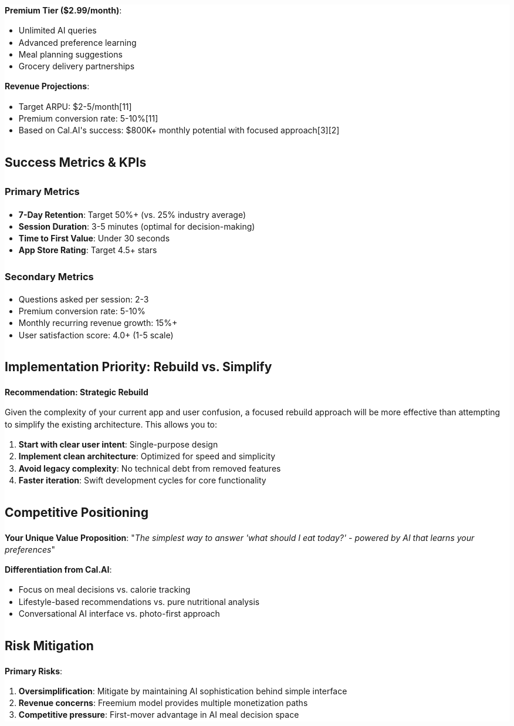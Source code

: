 **Premium Tier ($2.99/month)**:
- Unlimited AI queries
- Advanced preference learning
- Meal planning suggestions
- Grocery delivery partnerships

**Revenue Projections**:
- Target ARPU: $2-5/month[11]
- Premium conversion rate: 5-10%[11]
- Based on Cal.AI's success: $800K+ monthly potential with focused approach[3][2]

## Success Metrics & KPIs

### Primary Metrics
- **7-Day Retention**: Target 50%+ (vs. 25% industry average)
- **Session Duration**: 3-5 minutes (optimal for decision-making)
- **Time to First Value**: Under 30 seconds
- **App Store Rating**: Target 4.5+ stars

### Secondary Metrics
- Questions asked per session: 2-3
- Premium conversion rate: 5-10%
- Monthly recurring revenue growth: 15%+
- User satisfaction score: 4.0+ (1-5 scale)

## Implementation Priority: Rebuild vs. Simplify

**Recommendation: Strategic Rebuild**

Given the complexity of your current app and user confusion, a focused rebuild approach will be more effective than attempting to simplify the existing architecture. This allows you to:

1. **Start with clear user intent**: Single-purpose design
2. **Implement clean architecture**: Optimized for speed and simplicity
3. **Avoid legacy complexity**: No technical debt from removed features
4. **Faster iteration**: Swift development cycles for core functionality

## Competitive Positioning

**Your Unique Value Proposition**: "*The simplest way to answer 'what should I eat today?' - powered by AI that learns your preferences*"

**Differentiation from Cal.AI**:
- Focus on meal decisions vs. calorie tracking
- Lifestyle-based recommendations vs. pure nutritional analysis
- Conversational AI interface vs. photo-first approach

## Risk Mitigation

**Primary Risks**:
1. **Oversimplification**: Mitigate by maintaining AI sophistication behind simple interface
2. **Revenue concerns**: Freemium model provides multiple monetization paths
3. **Competitive pressure**: First-mover advantage in AI meal decision space
